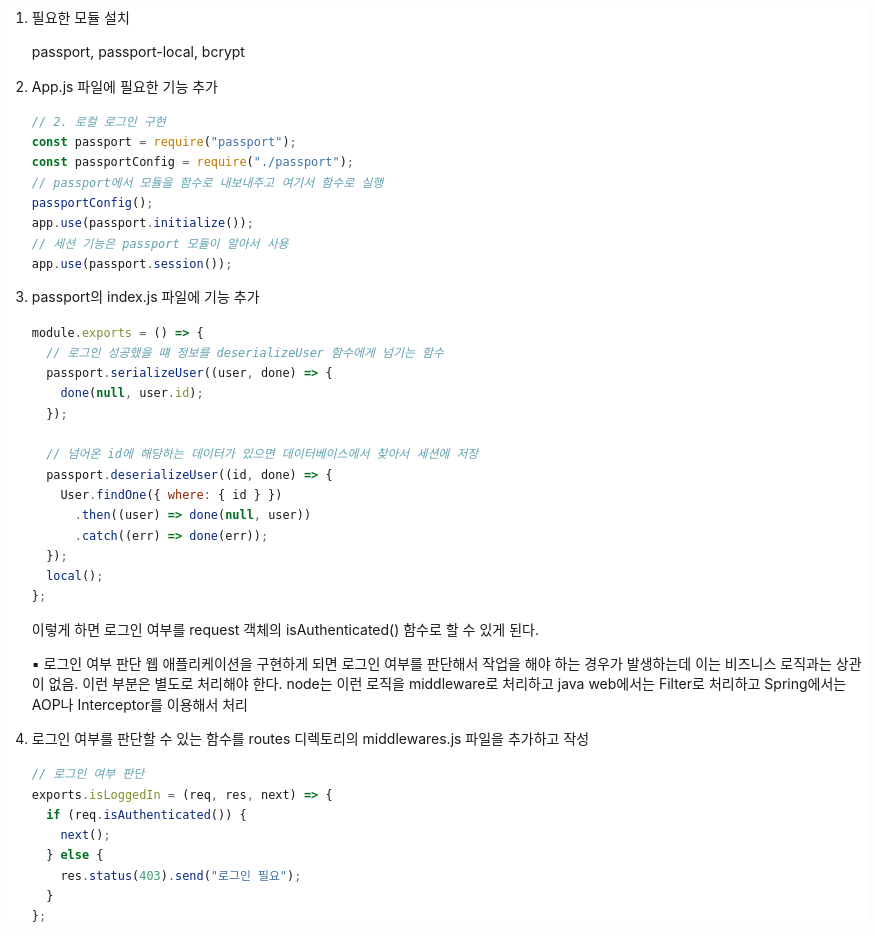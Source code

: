    1. 필요한 모듈 설치

      passport, passport-local, bcrypt

   2. App.js 파일에 필요한 기능 추가

      ```jsx
      // 2. 로컬 로그인 구현
      const passport = require("passport");
      const passportConfig = require("./passport");
      // passport에서 모듈을 함수로 내보내주고 여기서 함수로 실행
      passportConfig();
      app.use(passport.initialize());
      // 세션 기능은 passport 모듈이 알아서 사용
      app.use(passport.session());
      ```

   3. passport의 index.js 파일에 기능 추가

      ```jsx
      module.exports = () => {
        // 로그인 성공했을 떄 정보를 deserializeUser 함수에게 넘기는 함수
        passport.serializeUser((user, done) => {
          done(null, user.id);
        });

        // 넘어온 id에 해당하는 데이터가 있으면 데이터베이스에서 찾아서 세션에 저장
        passport.deserializeUser((id, done) => {
          User.findOne({ where: { id } })
            .then((user) => done(null, user))
            .catch((err) => done(err));
        });
        local();
      };
      ```

      이렇게 하면 로그인 여부를 request 객체의 isAuthenticated() 함수로 할 수 있게 된다.

      <aside>
      ▪️ 로그인 여부 판단
      웹 애플리케이션을 구현하게 되면 로그인 여부를 판단해서 작업을 해야 하는 경우가 발생하는데 이는 비즈니스 로직과는 상관이 없음. 이런 부분은 별도로 처리해야 한다.
      node는 이런 로직을 middleware로 처리하고 java web에서는 Filter로 처리하고 Spring에서는 AOP나 Interceptor를 이용해서 처리

      </aside>

   4. 로그인 여부를 판단할 수 있는 함수를 routes 디렉토리의 middlewares.js 파일을 추가하고 작성

      ```jsx
      // 로그인 여부 판단
      exports.isLoggedIn = (req, res, next) => {
        if (req.isAuthenticated()) {
          next();
        } else {
          res.status(403).send("로그인 필요");
        }
      };
